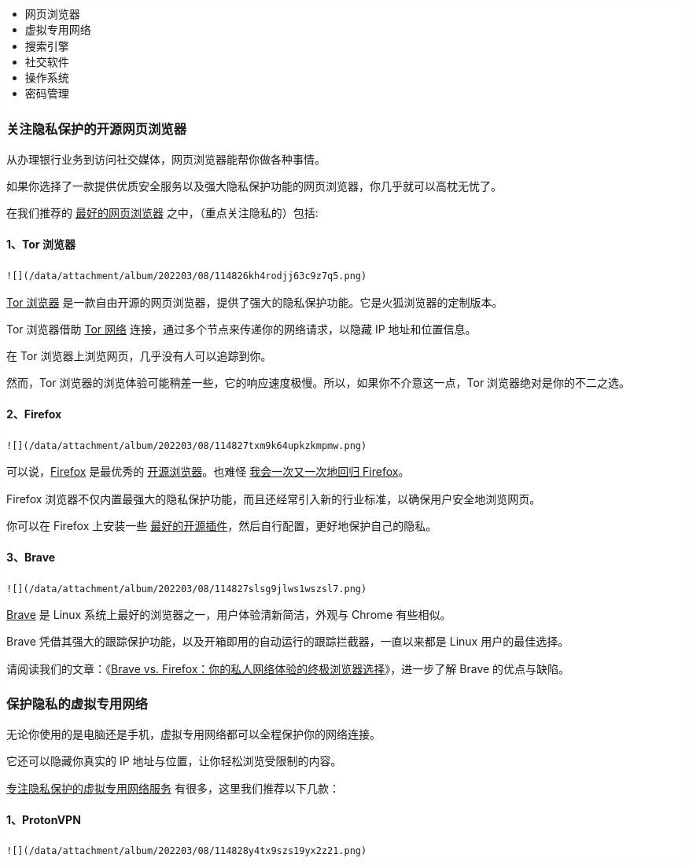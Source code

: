 * 网页浏览器
* 虚拟专用网络
* 搜索引擎
* 社交软件
* 操作系统
* 密码管理

### 关注隐私保护的开源网页浏览器

从办理银行业务到访问社交媒体，网页浏览器能帮你做各种事情。

如果你选择了一款提供优质安全服务以及强大隐私保护功能的网页浏览器，你几乎就可以高枕无忧了。

在我们推荐的 [最好的网页浏览器](https://itsfoss.com/best-browsers-ubuntu-linux/) 之中，（重点关注隐私的）包括:

#### 1、Tor 浏览器

`![](/data/attachment/album/202203/08/114826kh4rodjj63c9z7q5.png)`

[Tor 浏览器](https://www.torproject.org/download/) 是一款自由开源的网页浏览器，提供了强大的隐私保护功能。它是火狐浏览器的定制版本。

Tor 浏览器借助 [Tor 网络](https://itsfoss.com/tor-guide/) 连接，通过多个节点来传递你的网络请求，以隐藏 IP 地址和位置信息。

在 Tor 浏览器上浏览网页，几乎没有人可以追踪到你。

然而，Tor 浏览器的浏览体验可能稍差一些，它的响应速度极慢。所以，如果你不介意这一点，Tor 浏览器绝对是你的不二之选。

#### 2、Firefox

`![](/data/attachment/album/202203/08/114827txm9k64upkzkmpmw.png)`

可以说，[Firefox](https://www.mozilla.org/en-US/firefox/new/) 是最优秀的 [开源浏览器](https://itsfoss.com/open-source-browsers-linux/)。也难怪 [我会一次又一次地回归 Firefox](https://news.itsfoss.com/why-mozilla-firefox/)。

Firefox 浏览器不仅内置最强大的隐私保护功能，而且还经常引入新的行业标准，以确保用户安全地浏览网页。

你可以在 Firefox 上安装一些 [最好的开源插件](https://itsfoss.com/best-firefox-add-ons/)，然后自行配置，更好地保护自己的隐私。

#### 3、Brave

`![](/data/attachment/album/202203/08/114827slsg9jlws1wszsl7.png)`

[Brave](https://brave.com/) 是 Linux 系统上最好的浏览器之一，用户体验清新简洁，外观与 Chrome 有些相似。

Brave 凭借其强大的跟踪保护功能，以及开箱即用的自动运行的跟踪拦截器，一直以来都是 Linux 用户的最佳选择。

请阅读我们的文章：《[Brave vs. Firefox：你的私人网络体验的终极浏览器选择](https://linux.cn/article-13736-1.html)》，进一步了解 Brave 的优点与缺陷。

### 保护隐私的虚拟专用网络

无论你使用的是电脑还是手机，虚拟专用网络都可以全程保护你的网络连接。

它还可以隐藏你真实的 IP 地址与位置，让你轻松浏览受限制的内容。

[专注隐私保护的虚拟专用网络服务](https://itsfoss.com/best-vpn-linux/) 有很多，这里我们推荐以下几款：

#### 1、ProtonVPN

`![](/data/attachment/album/202203/08/114828y4tx9szs19yx2z21.png)`
